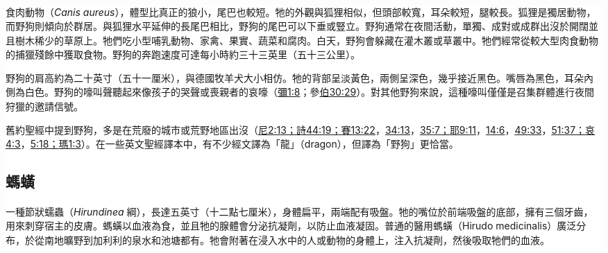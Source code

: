食肉動物（*Canis aureus*），體型比真正的狼小，尾巴也較短。牠的外觀與狐狸相似，但頭部較寬，耳朵較短，腿較長。狐狸是獨居動物，而野狗則傾向於群居。與狐狸水平延伸的長尾巴相比，野狗的尾巴可以下垂或豎立。野狗通常在夜間活動，單獨、成對或成群出沒於開闊並且樹木稀少的草原上。牠們吃小型哺乳動物、家禽、果實、蔬菜和腐肉。白天，野狗會躲藏在灌木叢或草叢中。牠們經常從較大型肉食動物的捕獵殘餘中獲取食物。野狗的奔跑速度可達每小時約三十三英里（五十三公里）。

野狗的肩高約為二十英寸（五十一厘米），與德國牧羊犬大小相仿。牠的背部呈淡黃色，兩側呈深色，幾乎接近黑色。嘴唇為黑色，耳朵內側為白色。野狗的嚎叫聲聽起來像孩子的哭聲或喪親者的哀嚎（[彌1:8](https://ref.ly/Mic1:8)；參[伯30:29](https://ref.ly/Job30:29)）。對其他野狗來說，這種嚎叫僅僅是召集群體進行夜間狩獵的邀請信號。

舊約聖經中提到野狗，多是在荒廢的城市或荒野地區出沒（[尼2:13；](https://ref.ly/Neh2:13)[詩44:19；](https://ref.ly/Ps44:19)[賽13:22](https://ref.ly/Isa13:22)，[34:13](https://ref.ly/Isa34:13)，[35:7；](https://ref.ly/Isa35:7)[耶9:11](https://ref.ly/Jer9:11)，[14:6](https://ref.ly/Jer14:6)，[49:33](https://ref.ly/Jer49:33)，[51:37；](https://ref.ly/Jer51:37)[哀4:3](https://ref.ly/Lam4:3)，[5:18；](https://ref.ly/Lam5:18)[瑪1:3](https://ref.ly/Mal1:3)）。在一些英文聖經譯本中，有不少經文譯為「龍」（dragon），但譯為「野狗」更恰當。

螞蟥
--

一種節狀蠕蟲（*Hirundinea* 綱），長達五英寸（十二點七厘米），身體扁平，兩端配有吸盤。牠的嘴位於前端吸盤的底部，擁有三個牙齒，用來刺穿宿主的皮膚。螞蟥以血液為食，並且牠的腺體會分泌抗凝劑，以防止血液凝固。普通的醫用螞蟥（Hirudo medicinalis）廣泛分布，於從南地曠野到加利利的泉水和池塘都有。牠會附著在浸入水中的人或動物的身體上，注入抗凝劑，然後吸取牠們的血液。

